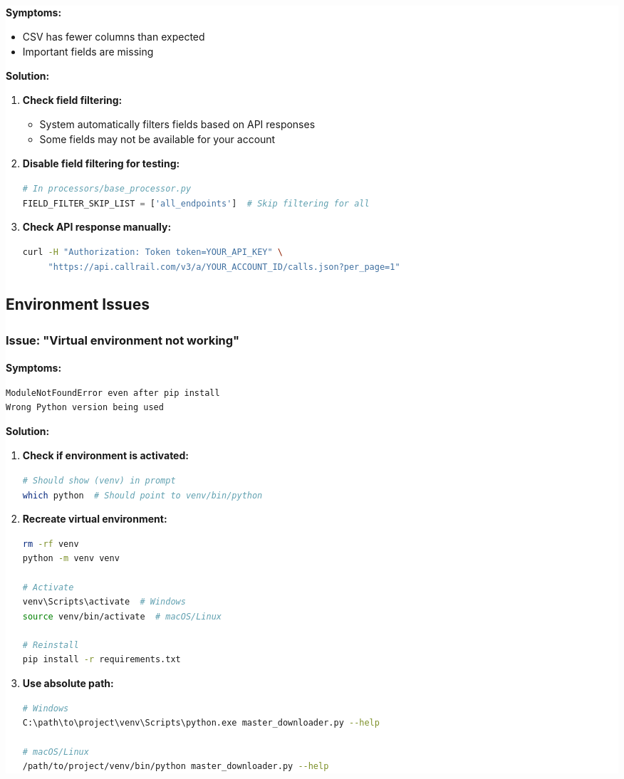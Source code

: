 **Symptoms:**
- CSV has fewer columns than expected
- Important fields are missing

**Solution:**

1. **Check field filtering:**
   - System automatically filters fields based on API responses
   - Some fields may not be available for your account

2. **Disable field filtering for testing:**
   ```python
   # In processors/base_processor.py
   FIELD_FILTER_SKIP_LIST = ['all_endpoints']  # Skip filtering for all
   ```

3. **Check API response manually:**
   ```bash
   curl -H "Authorization: Token token=YOUR_API_KEY" \
        "https://api.callrail.com/v3/a/YOUR_ACCOUNT_ID/calls.json?per_page=1"
   ```

## Environment Issues

### Issue: "Virtual environment not working"

**Symptoms:**
```
ModuleNotFoundError even after pip install
Wrong Python version being used
```

**Solution:**

1. **Check if environment is activated:**
   ```bash
   # Should show (venv) in prompt
   which python  # Should point to venv/bin/python
   ```

2. **Recreate virtual environment:**
   ```bash
   rm -rf venv
   python -m venv venv
   
   # Activate
   venv\Scripts\activate  # Windows
   source venv/bin/activate  # macOS/Linux
   
   # Reinstall
   pip install -r requirements.txt
   ```

3. **Use absolute path:**
   ```bash
   # Windows
   C:\path\to\project\venv\Scripts\python.exe master_downloader.py --help
   
   # macOS/Linux
   /path/to/project/venv/bin/python master_downloader.py --help
   ```
